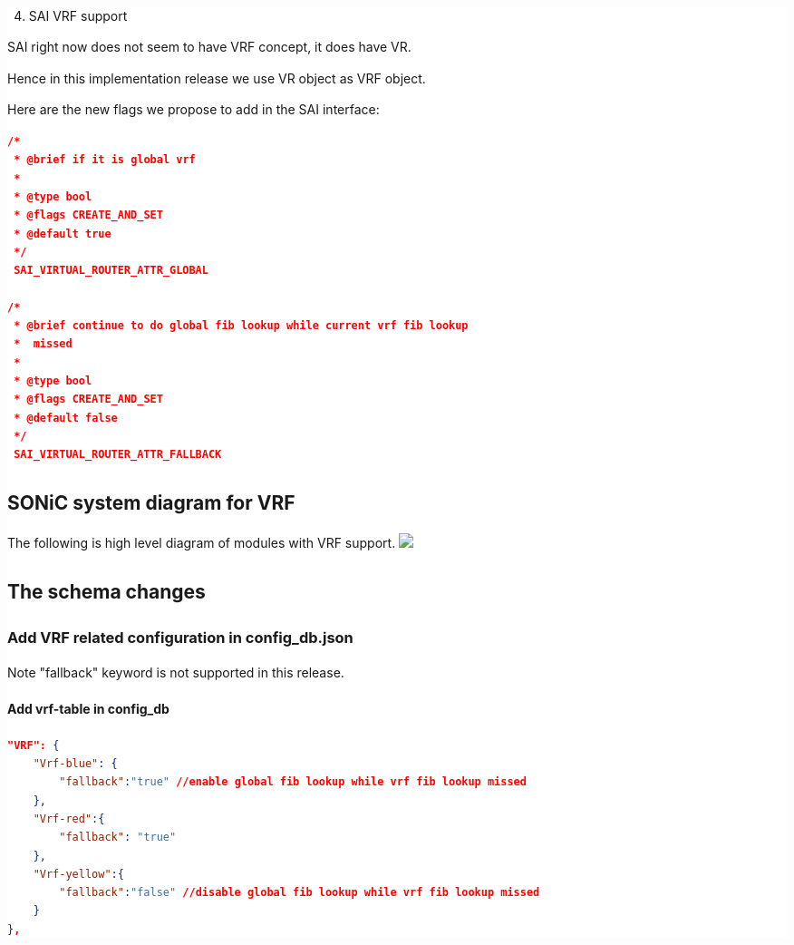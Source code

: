 4. SAI VRF support

SAI right now does not seem to have VRF concept, it does have VR.

Hence in this implementation release we use VR object as VRF object.

Here are the new flags we propose to add in the SAI interface:

```json
/*
 * @brief if it is global vrf
 *
 * @type bool
 * @flags CREATE_AND_SET
 * @default true
 */
 SAI_VIRTUAL_ROUTER_ATTR_GLOBAL

/*
 * @brief continue to do global fib lookup while current vrf fib lookup
 *  missed
 *
 * @type bool
 * @flags CREATE_AND_SET
 * @default false
 */
 SAI_VIRTUAL_ROUTER_ATTR_FALLBACK
```

## SONiC system diagram for VRF

The following is high level diagram of modules with VRF support.
![](https://github.com/Azure/SONiC/blob/f2ebba476b4ef364b13b7980c2fe01e8929c71e6/images/vrf_hld/VRF_HIGH_LEVEL_DIAGRAM.png)

## The schema changes

### Add VRF related configuration in config_db.json

Note "fallback" keyword is not supported in this release.

#### Add vrf-table in config_db

```json
"VRF": {
    "Vrf-blue": {
        "fallback":"true" //enable global fib lookup while vrf fib lookup missed
    },
    "Vrf-red":{
        "fallback": "true"
    },
    "Vrf-yellow":{
        "fallback":"false" //disable global fib lookup while vrf fib lookup missed
    }
},

```
